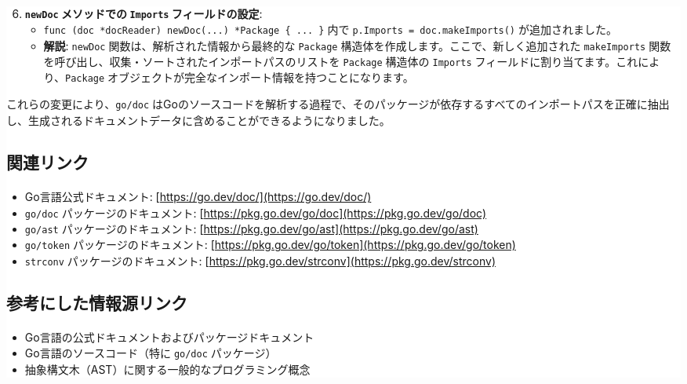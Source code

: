 6.  **`newDoc` メソッドでの `Imports` フィールドの設定**:
    *   `func (doc *docReader) newDoc(...) *Package { ... }` 内で `p.Imports = doc.makeImports()` が追加されました。
    *   **解説**: `newDoc` 関数は、解析された情報から最終的な `Package` 構造体を作成します。ここで、新しく追加された `makeImports` 関数を呼び出し、収集・ソートされたインポートパスのリストを `Package` 構造体の `Imports` フィールドに割り当てます。これにより、`Package` オブジェクトが完全なインポート情報を持つことになります。

これらの変更により、`go/doc` はGoのソースコードを解析する過程で、そのパッケージが依存するすべてのインポートパスを正確に抽出し、生成されるドキュメントデータに含めることができるようになりました。

## 関連リンク

*   Go言語公式ドキュメント: [https://go.dev/doc/](https://go.dev/doc/)
*   `go/doc` パッケージのドキュメント: [https://pkg.go.dev/go/doc](https://pkg.go.dev/go/doc)
*   `go/ast` パッケージのドキュメント: [https://pkg.go.dev/go/ast](https://pkg.go.dev/go/ast)
*   `go/token` パッケージのドキュメント: [https://pkg.go.dev/go/token](https://pkg.go.dev/go/token)
*   `strconv` パッケージのドキュメント: [https://pkg.go.dev/strconv](https://pkg.go.dev/strconv)

## 参考にした情報源リンク

*   Go言語の公式ドキュメントおよびパッケージドキュメント
*   Go言語のソースコード（特に `go/doc` パッケージ）
*   抽象構文木（AST）に関する一般的なプログラミング概念
